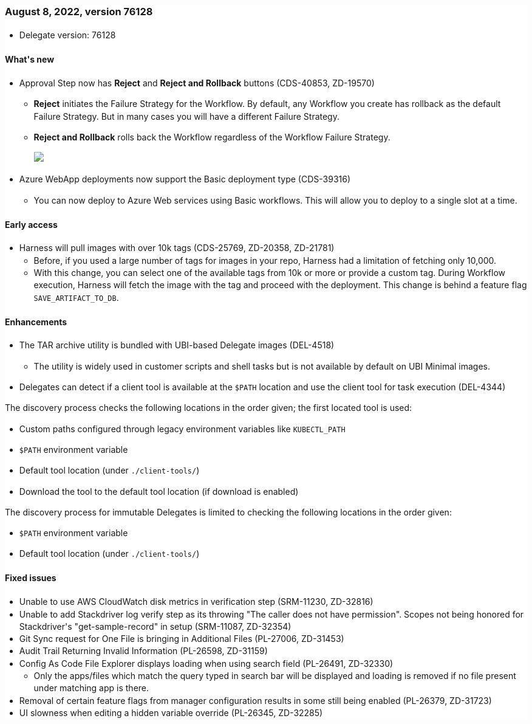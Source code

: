 ### August 8, 2022, version 76128

* Delegate version: 76128

#### What's new

* Approval Step now has **Reject** and **Reject and Rollback** buttons (CDS-40853, ZD-19570)
	+ **Reject** initiates the Failure Strategy for the Workflow. By default, any Workflow you create has rollback as the default Failure Strategy. But in many cases you will have a different Failure Strategy.
	+ **Reject and Rollback** rolls back the Workflow regardless of the Workflow Failure Strategy.
	
	  ![](./static/harness-saa-s-release-notes-04.png)
		
* Azure WebApp deployments now support the Basic deployment type (CDS-39316)
	+ You can now deploy to Azure Web services using Basic workflows. This will allow you to deploy to a single slot at a time.

#### Early access

* Harness will pull images with over 10k tags (CDS-25769, ZD-20358, ZD-21781)
	+ Before, if you used a large number of tags for images in your repo, Harness had a limitation of fetching only 10,000.
	+ With this change, you can select one of the available tags from 10k or more or provide a custom tag. During Workflow execution, Harness will fetch the image with the tag and proceed with the deployment. This change is behind a feature flag `SAVE_ARTIFACT_TO_DB`.

#### Enhancements

* The TAR archive utility is bundled with UBI-based Delegate images (DEL-4518)
	+ The utility is widely used in customer scripts and shell tasks but is not available by default on UBI Minimal images.

* Delegates can detect if a client tool is available at the `$PATH` location and use the client tool for task execution (DEL-4344)
	
The discovery process checks the following locations in the order given; the first located tool is used:

- Custom paths configured through legacy environment variables like `KUBECTL_PATH`

- `$PATH` environment variable

- Default tool location (under `./client-tools/`)

- Download the tool to the default tool location (if download is enabled)

The discovery process for immutable Delegates is limited to checking the following locations in the order given:

- `$PATH` environment variable

- Default tool location (under `./client-tools/`)

#### Fixed issues

* Unable to use AWS CloudWatch disk metrics in verification step (SRM-11230, ZD-32816)
* Unable to add Stackdriver log verify step as its throwing "The caller does not have permission". Scopes not being honored for Stackdriver's "get-sample-record" in setup (SRM-11087, ZD-32354)
* Git Sync request for One File is bringing in Additional Files (PL-27006, ZD-31453)
* Audit Trail Returning Invalid Information (PL-26598, ZD-31159)
* Config As Code File Explorer displays loading when using search field (PL-26491, ZD-32330)
	+ Only the apps/files which match the query typed in search bar will be displayed and loading is removed if no file present under matching app is there.
* Removal of certain feature flags from manager configuration results in some still being enabled (PL-26379, ZD-31723)
* UI slowness when editing a hidden variable override (PL-26345, ZD-32285)